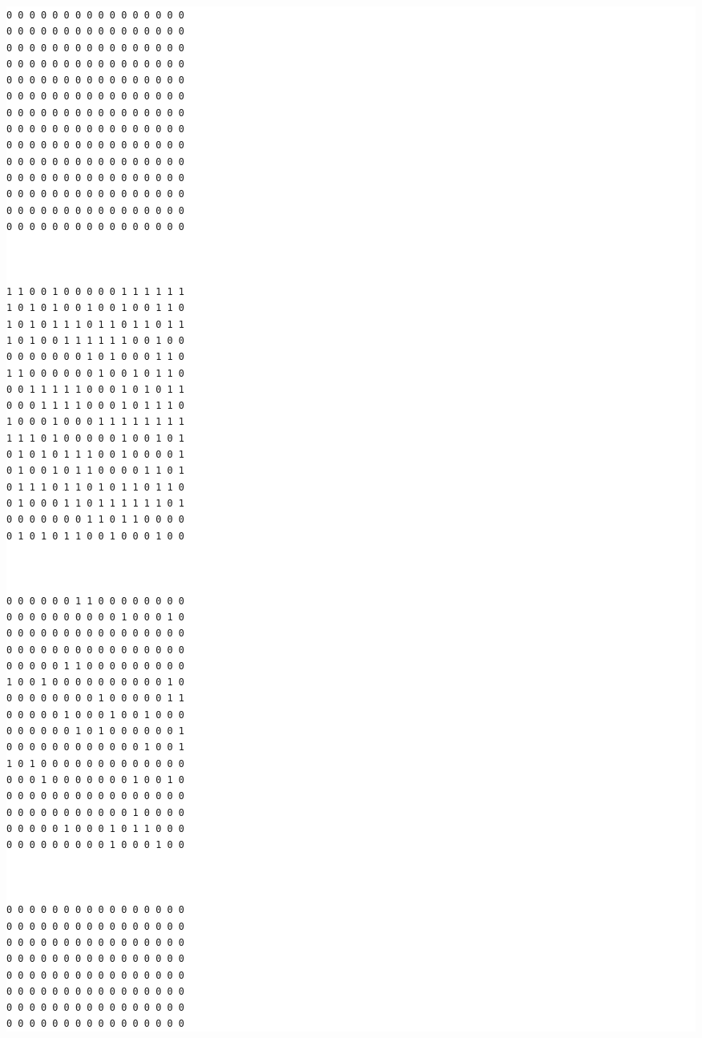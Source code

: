 ```
0 0 0 0 0 0 0 0 0 0 0 0 0 0 0 0
0 0 0 0 0 0 0 0 0 0 0 0 0 0 0 0
0 0 0 0 0 0 0 0 0 0 0 0 0 0 0 0
0 0 0 0 0 0 0 0 0 0 0 0 0 0 0 0
0 0 0 0 0 0 0 0 0 0 0 0 0 0 0 0
0 0 0 0 0 0 0 0 0 0 0 0 0 0 0 0
0 0 0 0 0 0 0 0 0 0 0 0 0 0 0 0
0 0 0 0 0 0 0 0 0 0 0 0 0 0 0 0
0 0 0 0 0 0 0 0 0 0 0 0 0 0 0 0
0 0 0 0 0 0 0 0 0 0 0 0 0 0 0 0
0 0 0 0 0 0 0 0 0 0 0 0 0 0 0 0
0 0 0 0 0 0 0 0 0 0 0 0 0 0 0 0
0 0 0 0 0 0 0 0 0 0 0 0 0 0 0 0
0 0 0 0 0 0 0 0 0 0 0 0 0 0 0 0



1 1 0 0 1 0 0 0 0 0 1 1 1 1 1 1
1 0 1 0 1 0 0 1 0 0 1 0 0 1 1 0
1 0 1 0 1 1 1 0 1 1 0 1 1 0 1 1
1 0 1 0 0 1 1 1 1 1 1 0 0 1 0 0
0 0 0 0 0 0 0 1 0 1 0 0 0 1 1 0
1 1 0 0 0 0 0 0 1 0 0 1 0 1 1 0
0 0 1 1 1 1 1 0 0 0 1 0 1 0 1 1
0 0 0 1 1 1 1 0 0 0 1 0 1 1 1 0
1 0 0 0 1 0 0 0 1 1 1 1 1 1 1 1
1 1 1 0 1 0 0 0 0 0 1 0 0 1 0 1
0 1 0 1 0 1 1 1 0 0 1 0 0 0 0 1
0 1 0 0 1 0 1 1 0 0 0 0 1 1 0 1
0 1 1 1 0 1 1 0 1 0 1 1 0 1 1 0
0 1 0 0 0 1 1 0 1 1 1 1 1 1 0 1
0 0 0 0 0 0 0 1 1 0 1 1 0 0 0 0
0 1 0 1 0 1 1 0 0 1 0 0 0 1 0 0



0 0 0 0 0 0 1 1 0 0 0 0 0 0 0 0
0 0 0 0 0 0 0 0 0 0 1 0 0 0 1 0
0 0 0 0 0 0 0 0 0 0 0 0 0 0 0 0
0 0 0 0 0 0 0 0 0 0 0 0 0 0 0 0
0 0 0 0 0 1 1 0 0 0 0 0 0 0 0 0
1 0 0 1 0 0 0 0 0 0 0 0 0 0 1 0
0 0 0 0 0 0 0 0 1 0 0 0 0 0 1 1
0 0 0 0 0 1 0 0 0 1 0 0 1 0 0 0
0 0 0 0 0 0 1 0 1 0 0 0 0 0 0 1
0 0 0 0 0 0 0 0 0 0 0 0 1 0 0 1
1 0 1 0 0 0 0 0 0 0 0 0 0 0 0 0
0 0 0 1 0 0 0 0 0 0 0 1 0 0 1 0
0 0 0 0 0 0 0 0 0 0 0 0 0 0 0 0
0 0 0 0 0 0 0 0 0 0 0 1 0 0 0 0
0 0 0 0 0 1 0 0 0 1 0 1 1 0 0 0
0 0 0 0 0 0 0 0 0 1 0 0 0 1 0 0



0 0 0 0 0 0 0 0 0 0 0 0 0 0 0 0
0 0 0 0 0 0 0 0 0 0 0 0 0 0 0 0
0 0 0 0 0 0 0 0 0 0 0 0 0 0 0 0
0 0 0 0 0 0 0 0 0 0 0 0 0 0 0 0
0 0 0 0 0 0 0 0 0 0 0 0 0 0 0 0
0 0 0 0 0 0 0 0 0 0 0 0 0 0 0 0
0 0 0 0 0 0 0 0 0 0 0 0 0 0 0 0
0 0 0 0 0 0 0 0 0 0 0 0 0 0 0 0
```